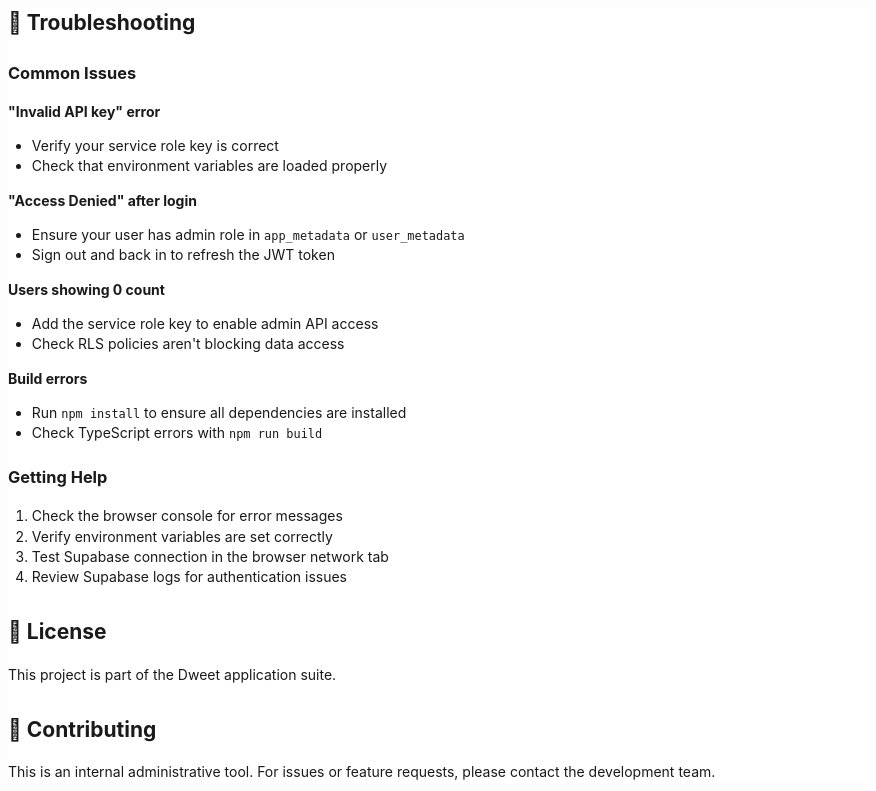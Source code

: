 ## 🐛 Troubleshooting

### Common Issues

**"Invalid API key" error**
- Verify your service role key is correct
- Check that environment variables are loaded properly

**"Access Denied" after login**
- Ensure your user has admin role in `app_metadata` or `user_metadata`
- Sign out and back in to refresh the JWT token

**Users showing 0 count**
- Add the service role key to enable admin API access
- Check RLS policies aren't blocking data access

**Build errors**
- Run `npm install` to ensure all dependencies are installed
- Check TypeScript errors with `npm run build`

### Getting Help
1. Check the browser console for error messages
2. Verify environment variables are set correctly
3. Test Supabase connection in the browser network tab
4. Review Supabase logs for authentication issues

## 📄 License

This project is part of the Dweet application suite.

## 🤝 Contributing

This is an internal administrative tool. For issues or feature requests, please contact the development team. 